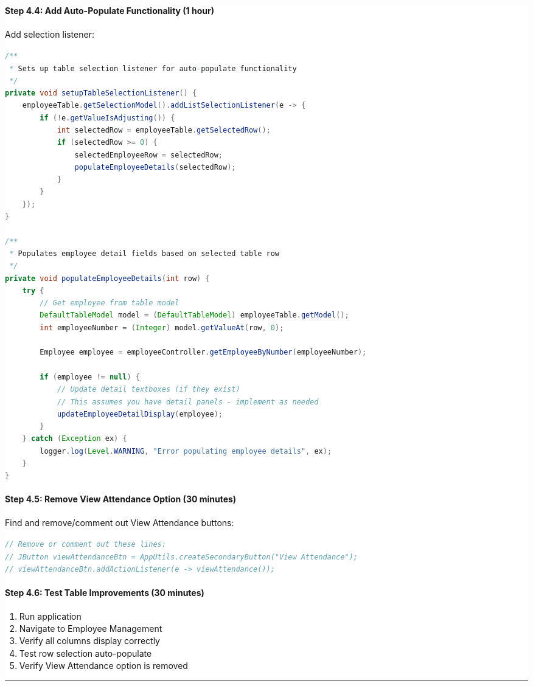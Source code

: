 #### **Step 4.4: Add Auto-Populate Functionality** (1 hour)
Add selection listener:
```java
/**
 * Sets up table selection listener for auto-populate functionality
 */
private void setupTableSelectionListener() {
    employeeTable.getSelectionModel().addListSelectionListener(e -> {
        if (!e.getValueIsAdjusting()) {
            int selectedRow = employeeTable.getSelectedRow();
            if (selectedRow >= 0) {
                selectedEmployeeRow = selectedRow;
                populateEmployeeDetails(selectedRow);
            }
        }
    });
}

/**
 * Populates employee detail fields based on selected table row
 */
private void populateEmployeeDetails(int row) {
    try {
        // Get employee from table model
        DefaultTableModel model = (DefaultTableModel) employeeTable.getModel();
        int employeeNumber = (Integer) model.getValueAt(row, 0);
        
        Employee employee = employeeController.getEmployeeByNumber(employeeNumber);
        
        if (employee != null) {
            // Update detail textboxes (if they exist)
            // This assumes you have detail panels - implement as needed
            updateEmployeeDetailDisplay(employee);
        }
    } catch (Exception ex) {
        logger.log(Level.WARNING, "Error populating employee details", ex);
    }
}
```

#### **Step 4.5: Remove View Attendance Option** (30 minutes)
Find and remove/comment out View Attendance buttons:
```java
// Remove or comment out these lines:
// JButton viewAttendanceBtn = AppUtils.createSecondaryButton("View Attendance");
// viewAttendanceBtn.addActionListener(e -> viewAttendance());
```

#### **Step 4.6: Test Table Improvements** (30 minutes)
1. Run application
2. Navigate to Employee Management
3. Verify all columns display correctly
4. Test row selection auto-populate
5. Verify View Attendance option is removed

---